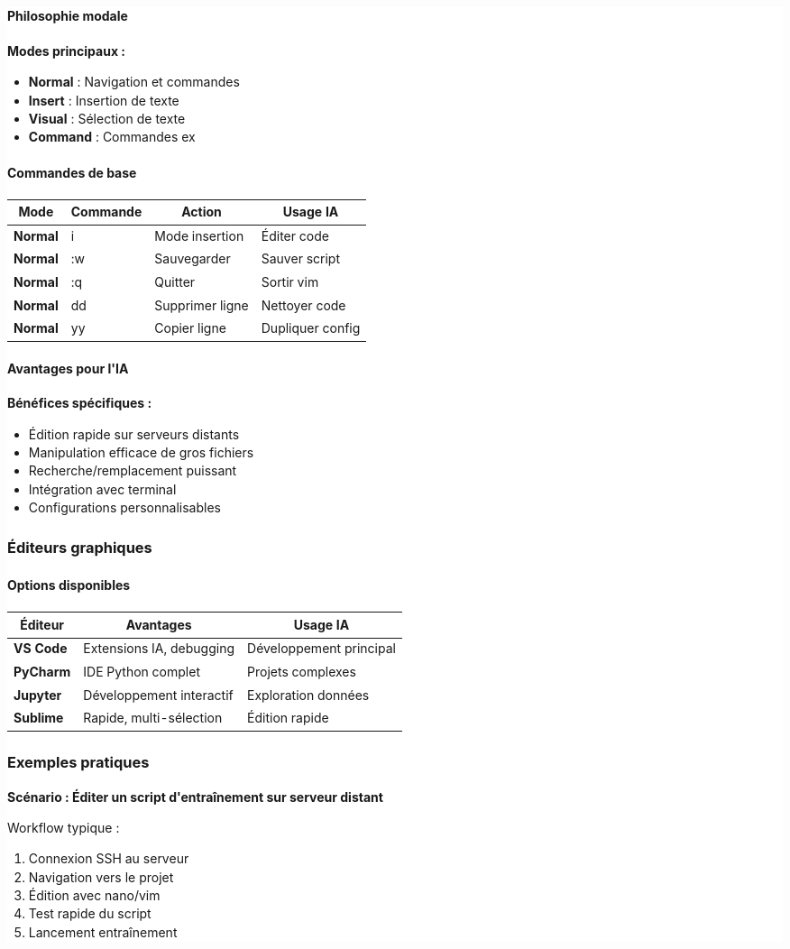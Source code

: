 #### Philosophie modale

**Modes principaux :**
- **Normal** : Navigation et commandes
- **Insert** : Insertion de texte
- **Visual** : Sélection de texte
- **Command** : Commandes ex

#### Commandes de base

| Mode | Commande | Action | Usage IA |
|------|----------|--------|----------|
| **Normal** | i | Mode insertion | Éditer code |
| **Normal** | :w | Sauvegarder | Sauver script |
| **Normal** | :q | Quitter | Sortir vim |
| **Normal** | dd | Supprimer ligne | Nettoyer code |
| **Normal** | yy | Copier ligne | Dupliquer config |

#### Avantages pour l'IA

**Bénéfices spécifiques :**
- Édition rapide sur serveurs distants
- Manipulation efficace de gros fichiers
- Recherche/remplacement puissant
- Intégration avec terminal
- Configurations personnalisables

### Éditeurs graphiques

#### Options disponibles

| Éditeur | Avantages | Usage IA |
|---------|-----------|----------|
| **VS Code** | Extensions IA, debugging | Développement principal |
| **PyCharm** | IDE Python complet | Projets complexes |
| **Jupyter** | Développement interactif | Exploration données |
| **Sublime** | Rapide, multi-sélection | Édition rapide |

### Exemples pratiques

**Scénario : Éditer un script d'entraînement sur serveur distant**

Workflow typique :
1. Connexion SSH au serveur
2. Navigation vers le projet
3. Édition avec nano/vim
4. Test rapide du script
5. Lancement entraînement
